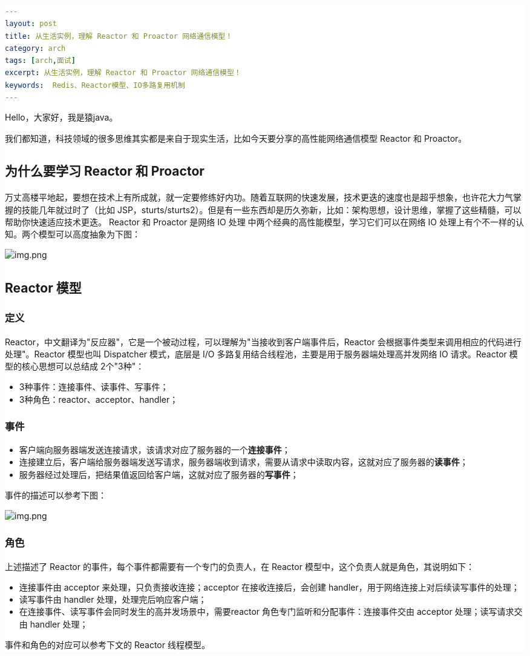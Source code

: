```yaml
---
layout: post
title: 从生活实例，理解 Reactor 和 Proactor 网络通信模型！
category: arch
tags: [arch,面试]
excerpt: 从生活实例，理解 Reactor 和 Proactor 网络通信模型！
keywords:  Redis、Reactor模型、IO多路复用机制
---
```


Hello，大家好，我是猿java。

我们都知道，科技领域的很多思维其实都是来自于现实生活，比如今天要分享的高性能网络通信模型 Reactor 和 Proactor。
## 为什么要学习 Reactor 和 Proactor

万丈高楼平地起，要想在技术上有所成就，就一定要修练好内功。随着互联网的快速发展，技术更迭的速度也是超乎想象，也许花大力气掌握的技能几年就过时了（比如 JSP，sturts/sturts2）。但是有一些东西却是历久弥新，比如：架构思想，设计思维，掌握了这些精髓，可以帮助你快速适应技术更迭。 Reactor 和 Proactor 是网络 IO 处理
中两个经典的高性能模型，学习它们可以在网络 IO 处理上有个不一样的认知。两个模型可以高度抽象为下图：

![img.png](https://yuanjava.cn/assets/md/arch/reactor-proactor.png)


## Reactor 模型

### 定义

Reactor，中文翻译为"反应器"，它是一个被动过程，可以理解为"当接收到客户端事件后，Reactor 会根据事件类型来调用相应的代码进行处理"。Reactor 模型也叫 Dispatcher 模式，底层是 I/O 多路复用结合线程池，主要是用于服务器端处理高并发网络
IO 请求。Reactor 模型的核心思想可以总结成 2个"3种"：
- 3种事件：连接事件、读事件、写事件；
- 3种角色：reactor、acceptor、handler；

### 事件

- 客户端向服务器端发送连接请求，该请求对应了服务器的一个**连接事件**；
- 连接建立后，客户端给服务器端发送写请求，服务器端收到请求，需要从请求中读取内容，这就对应了服务器的**读事件**；
- 服务器经过处理后，把结果值返回给客户端，这就对应了服务器的**写事件**；

事件的描述可以参考下图：

![img.png](https://yuanjava.cn/assets/md/redis/redis-event.png)

### 角色

上述描述了 Reactor 的事件，每个事件都需要有一个专门的负责人，在 Reactor 模型中，这个负责人就是角色，其说明如下：

- 连接事件由 acceptor 来处理，只负责接收连接；acceptor 在接收连接后，会创建 handler，用于网络连接上对后续读写事件的处理；
- 读写事件由 handler 处理，处理完后响应客户端；
- 在连接事件、读写事件会同时发生的高并发场景中，需要reactor 角色专门监听和分配事件：连接事件交由 acceptor 处理；读写请求交由
  handler 处理；

事件和角色的对应可以参考下文的 Reactor 线程模型。
